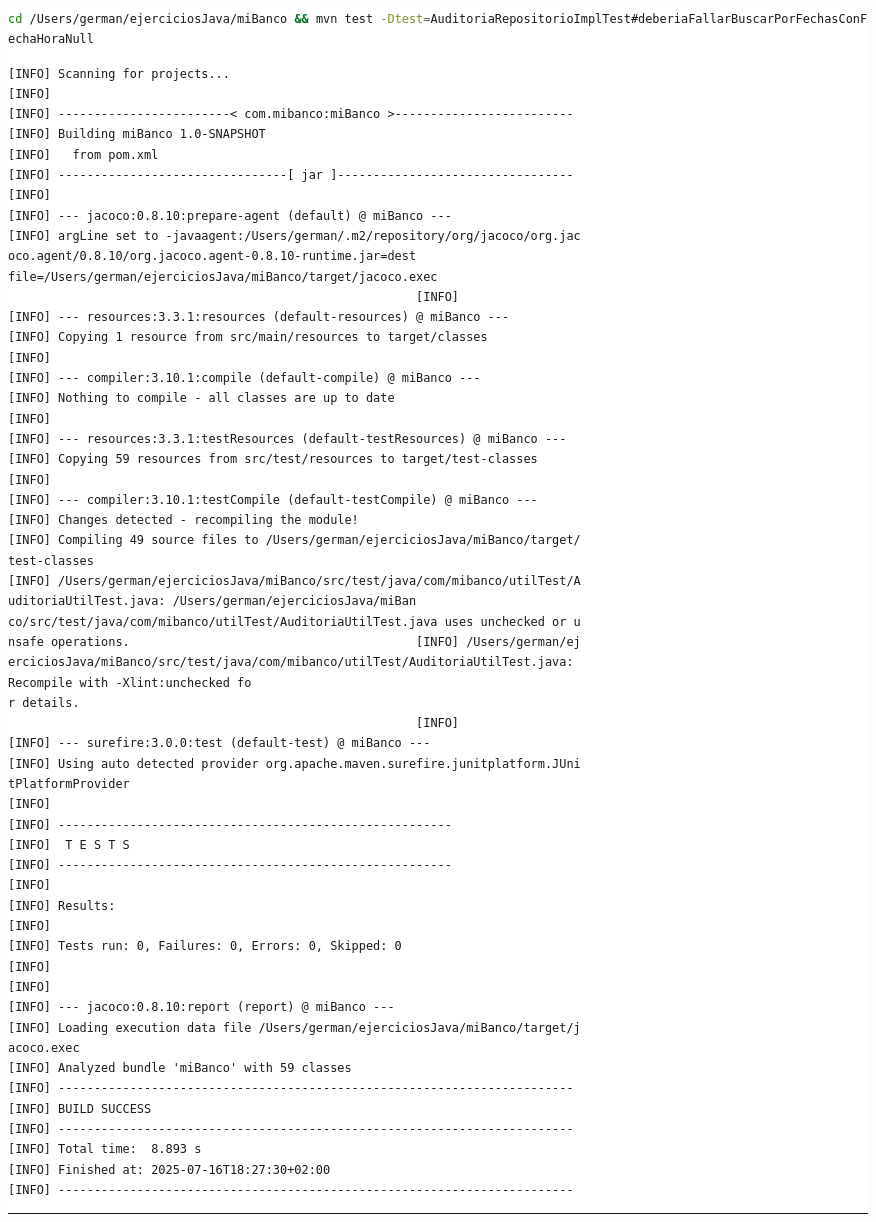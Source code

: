 ```bash
cd /Users/german/ejerciciosJava/miBanco && mvn test -Dtest=AuditoriaRepositorioImplTest#deberiaFallarBuscarPorFechasConFechaHoraNull
```

```
[INFO] Scanning for projects...
[INFO] 
[INFO] ------------------------< com.mibanco:miBanco >-------------------------
[INFO] Building miBanco 1.0-SNAPSHOT
[INFO]   from pom.xml
[INFO] --------------------------------[ jar ]---------------------------------
[INFO] 
[INFO] --- jacoco:0.8.10:prepare-agent (default) @ miBanco ---
[INFO] argLine set to -javaagent:/Users/german/.m2/repository/org/jacoco/org.jac
oco.agent/0.8.10/org.jacoco.agent-0.8.10-runtime.jar=dest
file=/Users/german/ejerciciosJava/miBanco/target/jacoco.exec
                                                         [INFO] 
[INFO] --- resources:3.3.1:resources (default-resources) @ miBanco ---
[INFO] Copying 1 resource from src/main/resources to target/classes
[INFO] 
[INFO] --- compiler:3.10.1:compile (default-compile) @ miBanco ---
[INFO] Nothing to compile - all classes are up to date
[INFO] 
[INFO] --- resources:3.3.1:testResources (default-testResources) @ miBanco ---
[INFO] Copying 59 resources from src/test/resources to target/test-classes
[INFO] 
[INFO] --- compiler:3.10.1:testCompile (default-testCompile) @ miBanco ---
[INFO] Changes detected - recompiling the module!
[INFO] Compiling 49 source files to /Users/german/ejerciciosJava/miBanco/target/
test-classes
[INFO] /Users/german/ejerciciosJava/miBanco/src/test/java/com/mibanco/utilTest/A
uditoriaUtilTest.java: /Users/german/ejerciciosJava/miBan
co/src/test/java/com/mibanco/utilTest/AuditoriaUtilTest.java uses unchecked or u
nsafe operations.                                        [INFO] /Users/german/ej
erciciosJava/miBanco/src/test/java/com/mibanco/utilTest/AuditoriaUtilTest.java:
Recompile with -Xlint:unchecked fo
r details.
                                                         [INFO] 
[INFO] --- surefire:3.0.0:test (default-test) @ miBanco ---
[INFO] Using auto detected provider org.apache.maven.surefire.junitplatform.JUni
tPlatformProvider
[INFO] 
[INFO] -------------------------------------------------------
[INFO]  T E S T S
[INFO] -------------------------------------------------------
[INFO] 
[INFO] Results:
[INFO] 
[INFO] Tests run: 0, Failures: 0, Errors: 0, Skipped: 0
[INFO] 
[INFO] 
[INFO] --- jacoco:0.8.10:report (report) @ miBanco ---
[INFO] Loading execution data file /Users/german/ejerciciosJava/miBanco/target/j
acoco.exec
[INFO] Analyzed bundle 'miBanco' with 59 classes
[INFO] ------------------------------------------------------------------------
[INFO] BUILD SUCCESS
[INFO] ------------------------------------------------------------------------
[INFO] Total time:  8.893 s
[INFO] Finished at: 2025-07-16T18:27:30+02:00
[INFO] ------------------------------------------------------------------------

```

---
